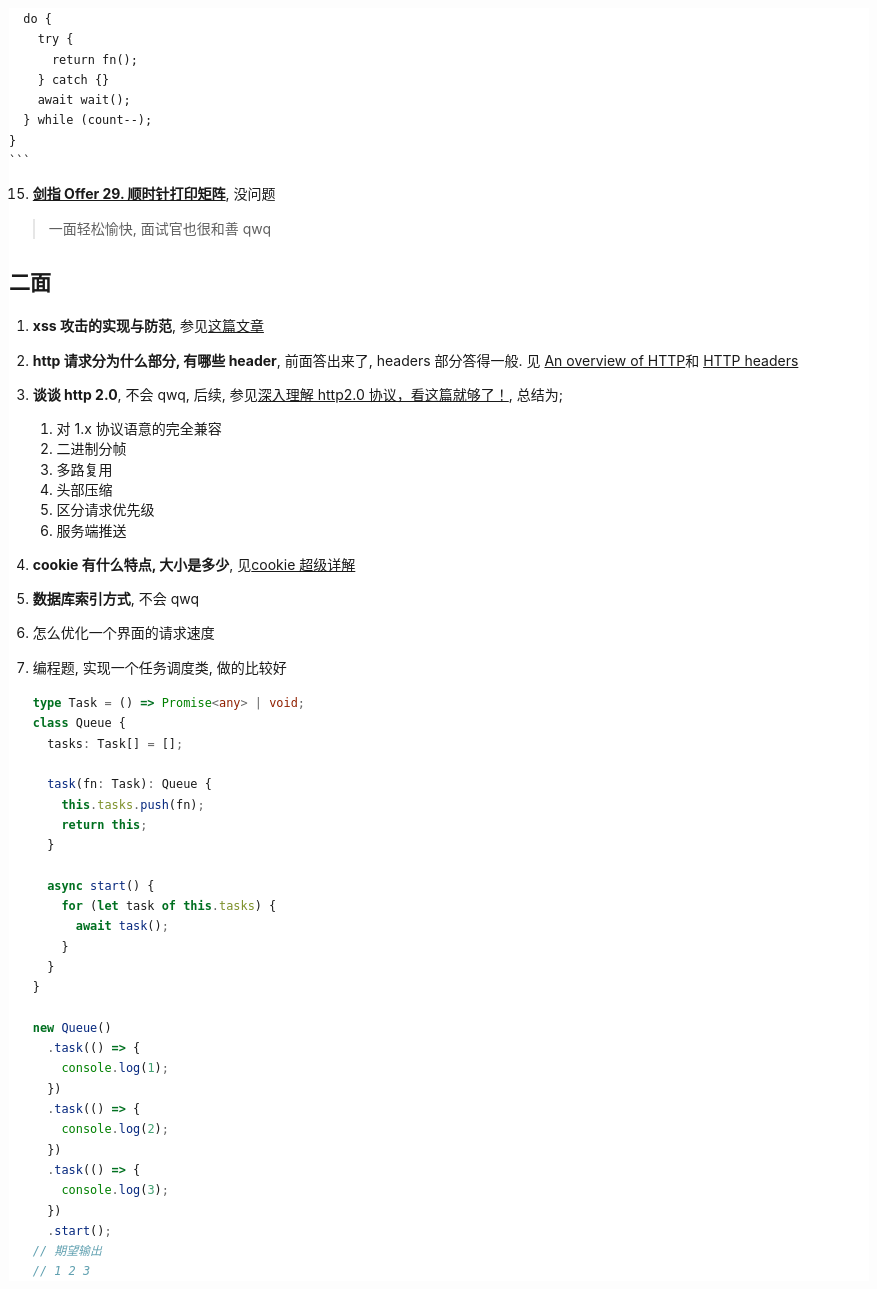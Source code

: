       do {
        try {
          return fn();
        } catch {}
        await wait();
      } while (count--);
    }
    ```

15. **[剑指 Offer 29. 顺时针打印矩阵](https://leetcode-cn.com/problems/shun-shi-zhen-da-yin-ju-zhen-lcof/)**, 没问题

> 一面轻松愉快, 面试官也很和善 qwq

## 二面

1. **xss 攻击的实现与防范**, 参见[这篇文章](http://www.xiong35.cn/blog3.0/post/614d9872f166d62decd2c88c)
2. **http 请求分为什么部分, 有哪些 header**, 前面答出来了, headers 部分答得一般. 见
   [An overview of HTTP](https://developer.mozilla.org/en-US/docs/Web/HTTP/Overview#http_flow)和
   [HTTP headers](https://developer.mozilla.org/en-US/docs/Web/HTTP/Headers)
3. **谈谈 http 2.0**, 不会 qwq, 后续, 参见[深入理解 http2.0 协议，看这篇就够了！](https://juejin.cn/post/6844903984524705800), 总结为;
   1. 对 1.x 协议语意的完全兼容
   2. 二进制分帧
   3. 多路复用
   4. 头部压缩
   5. 区分请求优先级
   6. 服务端推送
4. **cookie 有什么特点, 大小是多少**, 见[cookie 超级详解](http://www.xiong35.cn/blog3.0/post/614d97f8f166d62decd2c59f)
5. **数据库索引方式**, 不会 qwq
6. 怎么优化一个界面的请求速度
7. 编程题, 实现一个任务调度类, 做的比较好

   ```ts
   type Task = () => Promise<any> | void;
   class Queue {
     tasks: Task[] = [];

     task(fn: Task): Queue {
       this.tasks.push(fn);
       return this;
     }

     async start() {
       for (let task of this.tasks) {
         await task();
       }
     }
   }

   new Queue()
     .task(() => {
       console.log(1);
     })
     .task(() => {
       console.log(2);
     })
     .task(() => {
       console.log(3);
     })
     .start();
   // 期望输出
   // 1 2 3
   ```
